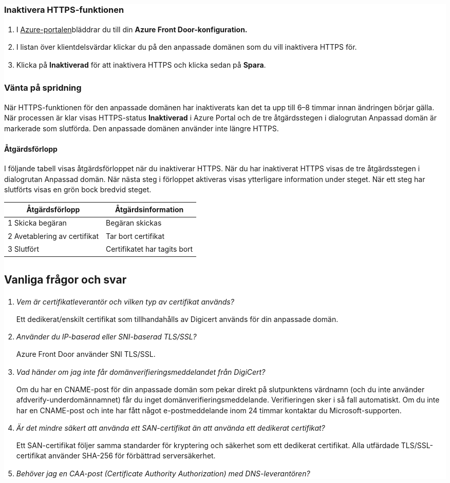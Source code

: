 ### <a name="disable-the-https-feature"></a>Inaktivera HTTPS-funktionen 

1. I [Azure-portalen](https://portal.azure.com)bläddrar du till din **Azure Front Door-konfiguration.**

2. I listan över klientdelsvärdar klickar du på den anpassade domänen som du vill inaktivera HTTPS för.

3. Klicka på **Inaktiverad** för att inaktivera HTTPS och klicka sedan på **Spara**.

### <a name="wait-for-propagation"></a>Vänta på spridning

När HTTPS-funktionen för den anpassade domänen har inaktiverats kan det ta upp till 6–8 timmar innan ändringen börjar gälla. När processen är klar visas HTTPS-status **Inaktiverad** i Azure Portal och de tre åtgärdsstegen i dialogrutan Anpassad domän är markerade som slutförda. Den anpassade domänen använder inte längre HTTPS.

#### <a name="operation-progress"></a>Åtgärdsförlopp

I följande tabell visas åtgärdsförloppet när du inaktiverar HTTPS. När du har inaktiverat HTTPS visas de tre åtgärdsstegen i dialogrutan Anpassad domän. När nästa steg i förloppet aktiveras visas ytterligare information under steget. När ett steg har slutförts visas en grön bock bredvid steget. 

| Åtgärdsförlopp | Åtgärdsinformation | 
| --- | --- |
| 1 Skicka begäran | Begäran skickas |
| 2 Avetablering av certifikat | Tar bort certifikat |
| 3 Slutfört | Certifikatet har tagits bort |

## <a name="frequently-asked-questions"></a>Vanliga frågor och svar

1. *Vem är certifikatleverantör och vilken typ av certifikat används?*

    Ett dedikerat/enskilt certifikat som tillhandahålls av Digicert används för din anpassade domän. 

2. *Använder du IP-baserad eller SNI-baserad TLS/SSL?*

    Azure Front Door använder SNI TLS/SSL.

3. *Vad händer om jag inte får domänverifieringsmeddelandet från DigiCert?*

    Om du har en CNAME-post för din anpassade domän som pekar direkt på slutpunktens värdnamn (och du inte använder afdverify-underdomännamnet) får du inget domänverifieringsmeddelande. Verifieringen sker i så fall automatiskt. Om du inte har en CNAME-post och inte har fått något e-postmeddelande inom 24 timmar kontaktar du Microsoft-supporten.

4. *Är det mindre säkert att använda ett SAN-certifikat än att använda ett dedikerat certifikat?*
    
    Ett SAN-certifikat följer samma standarder för kryptering och säkerhet som ett dedikerat certifikat. Alla utfärdade TLS/SSL-certifikat använder SHA-256 för förbättrad serversäkerhet.

5. *Behöver jag en CAA-post (Certificate Authority Authorization) med DNS-leverantören?*
